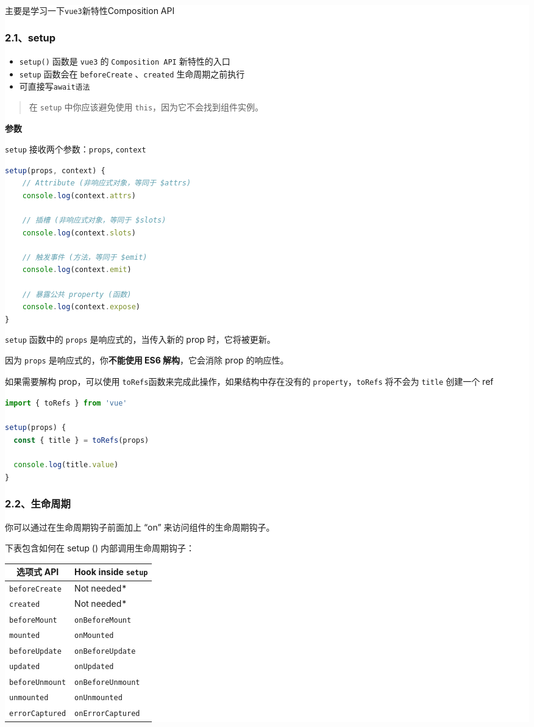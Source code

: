 主要是学习一下`vue3`新特性Composition API

### 2.1、setup

-  `setup()` 函数是 `vue3` 的 `Composition API` 新特性的入口
-  `setup` 函数会在 `beforeCreate` 、`created` 生命周期之前执行
-  可直接写`await语法`

> 在 `setup` 中你应该避免使用 `this`，因为它不会找到组件实例。

**参数**

`setup` 接收两个参数：`props`, `context`

```js
setup(props, context) {
    // Attribute (非响应式对象，等同于 $attrs)
    console.log(context.attrs)

    // 插槽 (非响应式对象，等同于 $slots)
    console.log(context.slots)

    // 触发事件 (方法，等同于 $emit)
    console.log(context.emit)

    // 暴露公共 property (函数)
    console.log(context.expose)
}
```

`setup` 函数中的 `props` 是响应式的，当传入新的 prop 时，它将被更新。

因为 `props` 是响应式的，你**不能使用 ES6 解构**，它会消除 prop 的响应性。

如果需要解构 prop，可以使用 `toRefs`函数来完成此操作，如果结构中存在没有的 `property`，`toRefs` 将不会为 `title` 创建一个 ref

```js
import { toRefs } from 'vue'

setup(props) {
  const { title } = toRefs(props)

  console.log(title.value)
}
```

### 2.2、生命周期

你可以通过在生命周期钩子前面加上 “on” 来访问组件的生命周期钩子。

下表包含如何在 setup () 内部调用生命周期钩子：

| 选项式 API           | Hook inside `setup` |
| ----------------- | ------------------- |
| `beforeCreate`    | Not needed*         |
| `created`         | Not needed*         |
| `beforeMount`     | `onBeforeMount`     |
| `mounted`         | `onMounted`         |
| `beforeUpdate`    | `onBeforeUpdate`    |
| `updated`         | `onUpdated`         |
| `beforeUnmount`   | `onBeforeUnmount`   |
| `unmounted`       | `onUnmounted`       |
| `errorCaptured`   | `onErrorCaptured`   |